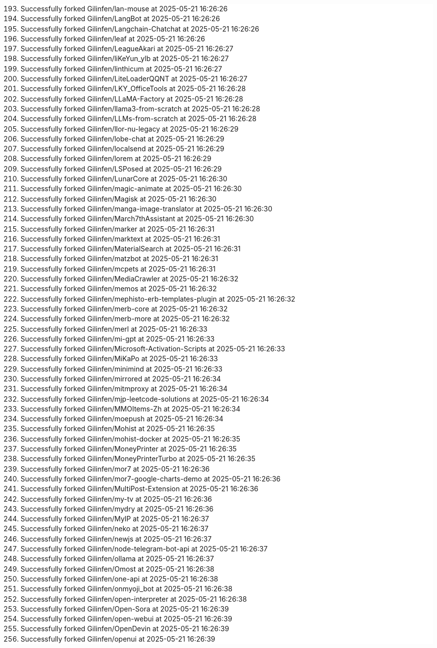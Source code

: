 193. Successfully forked Gilinfen/lan-mouse at 2025-05-21 16:26:26
194. Successfully forked Gilinfen/LangBot at 2025-05-21 16:26:26
195. Successfully forked Gilinfen/Langchain-Chatchat at 2025-05-21 16:26:26
196. Successfully forked Gilinfen/leaf at 2025-05-21 16:26:26
197. Successfully forked Gilinfen/LeagueAkari at 2025-05-21 16:26:27
198. Successfully forked Gilinfen/liKeYun_ylb at 2025-05-21 16:26:27
199. Successfully forked Gilinfen/linthicum at 2025-05-21 16:26:27
200. Successfully forked Gilinfen/LiteLoaderQQNT at 2025-05-21 16:26:27
201. Successfully forked Gilinfen/LKY_OfficeTools at 2025-05-21 16:26:28
202. Successfully forked Gilinfen/LLaMA-Factory at 2025-05-21 16:26:28
203. Successfully forked Gilinfen/llama3-from-scratch at 2025-05-21 16:26:28
204. Successfully forked Gilinfen/LLMs-from-scratch at 2025-05-21 16:26:28
205. Successfully forked Gilinfen/llor-nu-legacy at 2025-05-21 16:26:29
206. Successfully forked Gilinfen/lobe-chat at 2025-05-21 16:26:29
207. Successfully forked Gilinfen/localsend at 2025-05-21 16:26:29
208. Successfully forked Gilinfen/lorem at 2025-05-21 16:26:29
209. Successfully forked Gilinfen/LSPosed at 2025-05-21 16:26:29
210. Successfully forked Gilinfen/LunarCore at 2025-05-21 16:26:30
211. Successfully forked Gilinfen/magic-animate at 2025-05-21 16:26:30
212. Successfully forked Gilinfen/Magisk at 2025-05-21 16:26:30
213. Successfully forked Gilinfen/manga-image-translator at 2025-05-21 16:26:30
214. Successfully forked Gilinfen/March7thAssistant at 2025-05-21 16:26:30
215. Successfully forked Gilinfen/marker at 2025-05-21 16:26:31
216. Successfully forked Gilinfen/marktext at 2025-05-21 16:26:31
217. Successfully forked Gilinfen/MaterialSearch at 2025-05-21 16:26:31
218. Successfully forked Gilinfen/matzbot at 2025-05-21 16:26:31
219. Successfully forked Gilinfen/mcpets at 2025-05-21 16:26:31
220. Successfully forked Gilinfen/MediaCrawler at 2025-05-21 16:26:32
221. Successfully forked Gilinfen/memos at 2025-05-21 16:26:32
222. Successfully forked Gilinfen/mephisto-erb-templates-plugin at 2025-05-21 16:26:32
223. Successfully forked Gilinfen/merb-core at 2025-05-21 16:26:32
224. Successfully forked Gilinfen/merb-more at 2025-05-21 16:26:32
225. Successfully forked Gilinfen/merl at 2025-05-21 16:26:33
226. Successfully forked Gilinfen/mi-gpt at 2025-05-21 16:26:33
227. Successfully forked Gilinfen/Microsoft-Activation-Scripts at 2025-05-21 16:26:33
228. Successfully forked Gilinfen/MiKaPo at 2025-05-21 16:26:33
229. Successfully forked Gilinfen/minimind at 2025-05-21 16:26:33
230. Successfully forked Gilinfen/mirrored at 2025-05-21 16:26:34
231. Successfully forked Gilinfen/mitmproxy at 2025-05-21 16:26:34
232. Successfully forked Gilinfen/mjp-leetcode-solutions at 2025-05-21 16:26:34
233. Successfully forked Gilinfen/MMOItems-Zh at 2025-05-21 16:26:34
234. Successfully forked Gilinfen/moepush at 2025-05-21 16:26:34
235. Successfully forked Gilinfen/Mohist at 2025-05-21 16:26:35
236. Successfully forked Gilinfen/mohist-docker at 2025-05-21 16:26:35
237. Successfully forked Gilinfen/MoneyPrinter at 2025-05-21 16:26:35
238. Successfully forked Gilinfen/MoneyPrinterTurbo at 2025-05-21 16:26:35
239. Successfully forked Gilinfen/mor7 at 2025-05-21 16:26:36
240. Successfully forked Gilinfen/mor7-google-charts-demo at 2025-05-21 16:26:36
241. Successfully forked Gilinfen/MultiPost-Extension at 2025-05-21 16:26:36
242. Successfully forked Gilinfen/my-tv at 2025-05-21 16:26:36
243. Successfully forked Gilinfen/mydry at 2025-05-21 16:26:36
244. Successfully forked Gilinfen/MyIP at 2025-05-21 16:26:37
245. Successfully forked Gilinfen/neko at 2025-05-21 16:26:37
246. Successfully forked Gilinfen/newjs at 2025-05-21 16:26:37
247. Successfully forked Gilinfen/node-telegram-bot-api at 2025-05-21 16:26:37
248. Successfully forked Gilinfen/ollama at 2025-05-21 16:26:37
249. Successfully forked Gilinfen/Omost at 2025-05-21 16:26:38
250. Successfully forked Gilinfen/one-api at 2025-05-21 16:26:38
251. Successfully forked Gilinfen/onmyoji_bot at 2025-05-21 16:26:38
252. Successfully forked Gilinfen/open-interpreter at 2025-05-21 16:26:38
253. Successfully forked Gilinfen/Open-Sora at 2025-05-21 16:26:39
254. Successfully forked Gilinfen/open-webui at 2025-05-21 16:26:39
255. Successfully forked Gilinfen/OpenDevin at 2025-05-21 16:26:39
256. Successfully forked Gilinfen/openui at 2025-05-21 16:26:39